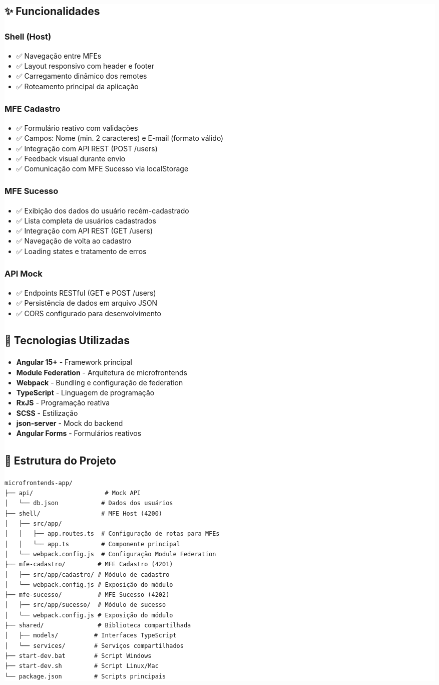 ## ✨ Funcionalidades

### Shell (Host)
- ✅ Navegação entre MFEs
- ✅ Layout responsivo com header e footer
- ✅ Carregamento dinâmico dos remotes
- ✅ Roteamento principal da aplicação

### MFE Cadastro  
- ✅ Formulário reativo com validações
- ✅ Campos: Nome (min. 2 caracteres) e E-mail (formato válido)
- ✅ Integração com API REST (POST /users)
- ✅ Feedback visual durante envio
- ✅ Comunicação com MFE Sucesso via localStorage

### MFE Sucesso
- ✅ Exibição dos dados do usuário recém-cadastrado
- ✅ Lista completa de usuários cadastrados
- ✅ Integração com API REST (GET /users)
- ✅ Navegação de volta ao cadastro
- ✅ Loading states e tratamento de erros

### API Mock
- ✅ Endpoints RESTful (GET e POST /users)
- ✅ Persistência de dados em arquivo JSON
- ✅ CORS configurado para desenvolvimento

## 🔧 Tecnologias Utilizadas

- **Angular 15+** - Framework principal
- **Module Federation** - Arquitetura de microfrontends
- **Webpack** - Bundling e configuração de federation
- **TypeScript** - Linguagem de programação
- **RxJS** - Programação reativa
- **SCSS** - Estilização
- **json-server** - Mock do backend
- **Angular Forms** - Formulários reativos

## 📁 Estrutura do Projeto

```
microfrontends-app/
├── api/                    # Mock API
│   └── db.json            # Dados dos usuários
├── shell/                 # MFE Host (4200)
│   ├── src/app/
│   │   ├── app.routes.ts  # Configuração de rotas para MFEs
│   │   └── app.ts         # Componente principal
│   └── webpack.config.js  # Configuração Module Federation
├── mfe-cadastro/         # MFE Cadastro (4201)
│   ├── src/app/cadastro/ # Módulo de cadastro
│   └── webpack.config.js # Exposição do módulo
├── mfe-sucesso/          # MFE Sucesso (4202)
│   ├── src/app/sucesso/  # Módulo de sucesso
│   └── webpack.config.js # Exposição do módulo
├── shared/               # Biblioteca compartilhada
│   ├── models/          # Interfaces TypeScript
│   └── services/        # Serviços compartilhados
├── start-dev.bat        # Script Windows
├── start-dev.sh         # Script Linux/Mac
└── package.json         # Scripts principais
```